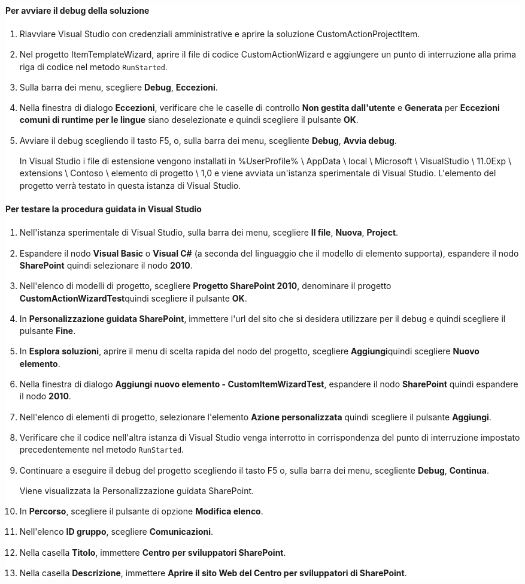 #### Per avviare il debug della soluzione  
  
1.  Riavviare Visual Studio con credenziali amministrative e aprire la soluzione CustomActionProjectItem.  
  
2.  Nel progetto ItemTemplateWizard, aprire il file di codice CustomActionWizard e aggiungere un punto di interruzione alla prima riga di codice nel metodo `RunStarted`.  
  
3.  Sulla barra dei menu, scegliere **Debug**, **Eccezioni**.  
  
4.  Nella finestra di dialogo **Eccezioni**, verificare che le caselle di controllo **Non gestita dall'utente** e **Generata** per **Eccezioni comuni di runtime per le lingue** siano deselezionate e quindi scegliere il pulsante **OK**.  
  
5.  Avviare il debug scegliendo il tasto F5, o, sulla barra dei menu, scegliente **Debug**, **Avvia debug**.  
  
     In Visual Studio i file di estensione vengono installati in %UserProfile% \\ AppData \\ local \\ Microsoft \\ VisualStudio \\ 11.0Exp \\ extensions \\ Contoso \\ elemento di progetto \\ 1,0 e viene avviata un'istanza sperimentale di Visual Studio.  L'elemento del progetto verrà testato in questa istanza di Visual Studio.  
  
#### Per testare la procedura guidata in Visual Studio  
  
1.  Nell'istanza sperimentale di Visual Studio, sulla barra dei menu, scegliere **Il file**, **Nuova**, **Project**.  
  
2.  Espandere il nodo **Visual Basic** o **Visual C\#** \(a seconda del linguaggio che il modello di elemento supporta\), espandere il nodo **SharePoint** quindi selezionare il nodo **2010**.  
  
3.  Nell'elenco di modelli di progetto, scegliere **Progetto SharePoint 2010**, denominare il progetto **CustomActionWizardTest**quindi scegliere il pulsante **OK**.  
  
4.  In **Personalizzazione guidata SharePoint**, immettere l'url del sito che si desidera utilizzare per il debug e quindi scegliere il pulsante **Fine**.  
  
5.  In **Esplora soluzioni**, aprire il menu di scelta rapida del nodo del progetto, scegliere **Aggiungi**quindi scegliere **Nuovo elemento**.  
  
6.  Nella finestra di dialogo **Aggiungi nuovo elemento \- CustomItemWizardTest**, espandere il nodo **SharePoint** quindi espandere il nodo **2010**.  
  
7.  Nell'elenco di elementi di progetto, selezionare l'elemento **Azione personalizzata** quindi scegliere il pulsante **Aggiungi**.  
  
8.  Verificare che il codice nell'altra istanza di Visual Studio venga interrotto in corrispondenza del punto di interruzione impostato precedentemente nel metodo `RunStarted`.  
  
9. Continuare a eseguire il debug del progetto scegliendo il tasto F5 o, sulla barra dei menu, scegliente **Debug**, **Continua**.  
  
     Viene visualizzata la Personalizzazione guidata SharePoint.  
  
10. In **Percorso**, scegliere il pulsante di opzione **Modifica elenco**.  
  
11. Nell'elenco **ID gruppo**, scegliere **Comunicazioni**.  
  
12. Nella casella **Titolo**, immettere **Centro per sviluppatori SharePoint**.  
  
13. Nella casella **Descrizione**, immettere **Aprire il sito Web del Centro per sviluppatori di SharePoint**.  
  